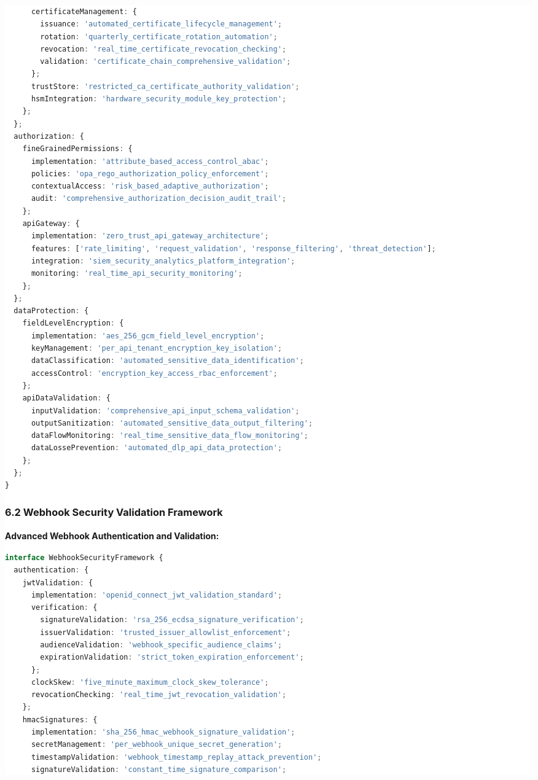 ```typescript
      certificateManagement: {
        issuance: 'automated_certificate_lifecycle_management';
        rotation: 'quarterly_certificate_rotation_automation';
        revocation: 'real_time_certificate_revocation_checking';
        validation: 'certificate_chain_comprehensive_validation';
      };
      trustStore: 'restricted_ca_certificate_authority_validation';
      hsmIntegration: 'hardware_security_module_key_protection';
    };
  };
  authorization: {
    fineGrainedPermissions: {
      implementation: 'attribute_based_access_control_abac';
      policies: 'opa_rego_authorization_policy_enforcement';
      contextualAccess: 'risk_based_adaptive_authorization';
      audit: 'comprehensive_authorization_decision_audit_trail';
    };
    apiGateway: {
      implementation: 'zero_trust_api_gateway_architecture';
      features: ['rate_limiting', 'request_validation', 'response_filtering', 'threat_detection'];
      integration: 'siem_security_analytics_platform_integration';
      monitoring: 'real_time_api_security_monitoring';
    };
  };
  dataProtection: {
    fieldLevelEncryption: {
      implementation: 'aes_256_gcm_field_level_encryption';
      keyManagement: 'per_api_tenant_encryption_key_isolation';
      dataClassification: 'automated_sensitive_data_identification';
      accessControl: 'encryption_key_access_rbac_enforcement';
    };
    apiDataValidation: {
      inputValidation: 'comprehensive_api_input_schema_validation';
      outputSanitization: 'automated_sensitive_data_output_filtering';
      dataFlowMonitoring: 'real_time_sensitive_data_flow_monitoring';
      dataLossePrevention: 'automated_dlp_api_data_protection';
    };
  };
}
```

### 6.2 Webhook Security Validation Framework

**Advanced Webhook Authentication and Validation:**

```typescript
interface WebhookSecurityFramework {
  authentication: {
    jwtValidation: {
      implementation: 'openid_connect_jwt_validation_standard';
      verification: {
        signatureValidation: 'rsa_256_ecdsa_signature_verification';
        issuerValidation: 'trusted_issuer_allowlist_enforcement';
        audienceValidation: 'webhook_specific_audience_claims';
        expirationValidation: 'strict_token_expiration_enforcement';
      };
      clockSkew: 'five_minute_maximum_clock_skew_tolerance';
      revocationChecking: 'real_time_jwt_revocation_validation';
    };
    hmacSignatures: {
      implementation: 'sha_256_hmac_webhook_signature_validation';
      secretManagement: 'per_webhook_unique_secret_generation';
      timestampValidation: 'webhook_timestamp_replay_attack_prevention';
      signatureValidation: 'constant_time_signature_comparison';
```